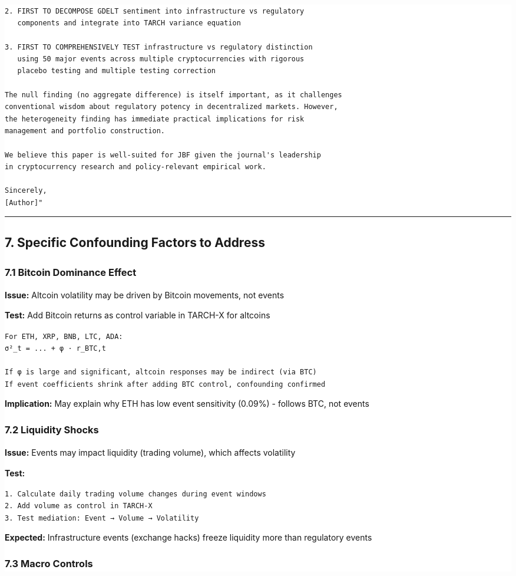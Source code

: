 ```
2. FIRST TO DECOMPOSE GDELT sentiment into infrastructure vs regulatory
   components and integrate into TARCH variance equation

3. FIRST TO COMPREHENSIVELY TEST infrastructure vs regulatory distinction
   using 50 major events across multiple cryptocurrencies with rigorous
   placebo testing and multiple testing correction

The null finding (no aggregate difference) is itself important, as it challenges
conventional wisdom about regulatory potency in decentralized markets. However,
the heterogeneity finding has immediate practical implications for risk
management and portfolio construction.

We believe this paper is well-suited for JBF given the journal's leadership
in cryptocurrency research and policy-relevant empirical work.

Sincerely,
[Author]"
```

---

## 7. Specific Confounding Factors to Address

### 7.1 Bitcoin Dominance Effect

**Issue:** Altcoin volatility may be driven by Bitcoin movements, not events

**Test:** Add Bitcoin returns as control variable in TARCH-X for altcoins
```
For ETH, XRP, BNB, LTC, ADA:
σ²_t = ... + φ · r_BTC,t

If φ is large and significant, altcoin responses may be indirect (via BTC)
If event coefficients shrink after adding BTC control, confounding confirmed
```

**Implication:** May explain why ETH has low event sensitivity (0.09%) - follows BTC, not events

### 7.2 Liquidity Shocks

**Issue:** Events may impact liquidity (trading volume), which affects volatility

**Test:**
```
1. Calculate daily trading volume changes during event windows
2. Add volume as control in TARCH-X
3. Test mediation: Event → Volume → Volatility
```

**Expected:** Infrastructure events (exchange hacks) freeze liquidity more than regulatory events

### 7.3 Macro Controls
